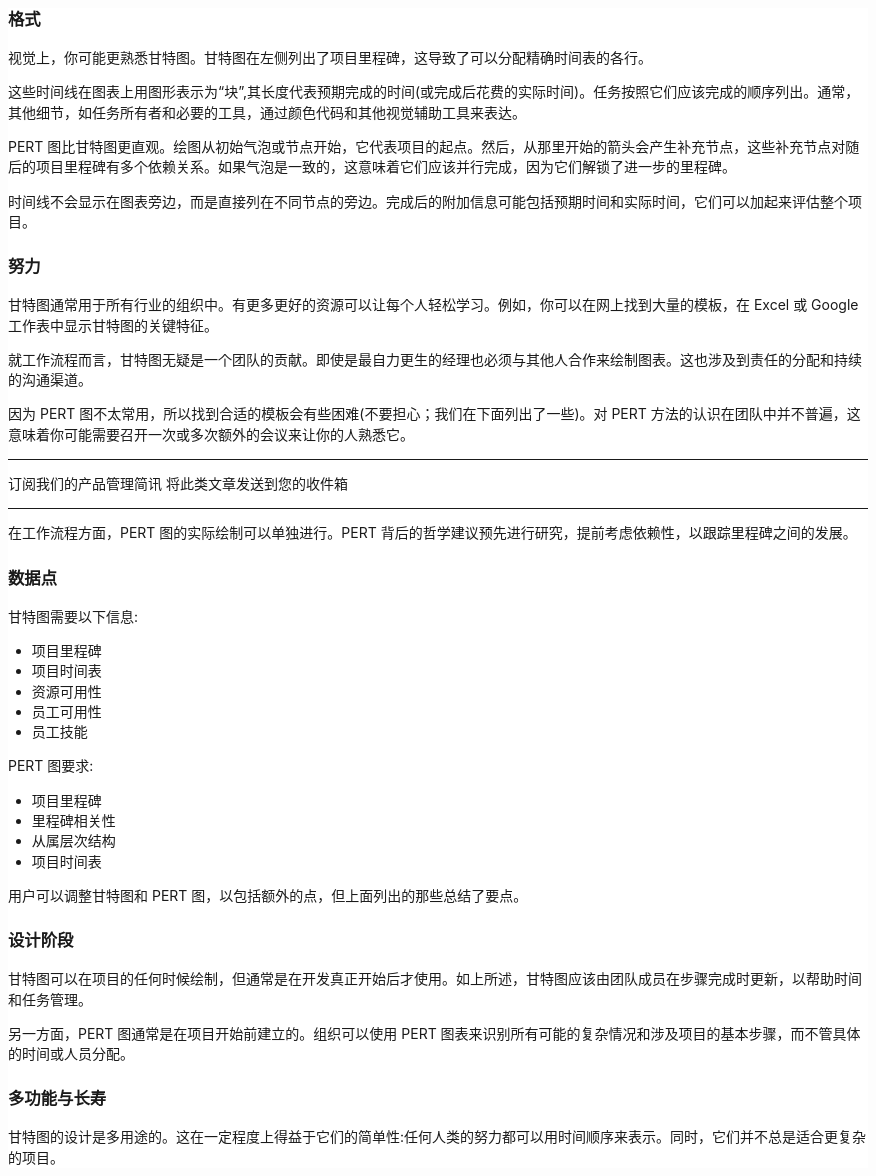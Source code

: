 ### 格式

视觉上，你可能更熟悉甘特图。甘特图在左侧列出了项目里程碑，这导致了可以分配精确时间表的各行。

这些时间线在图表上用图形表示为“块”,其长度代表预期完成的时间(或完成后花费的实际时间)。任务按照它们应该完成的顺序列出。通常，其他细节，如任务所有者和必要的工具，通过颜色代码和其他视觉辅助工具来表达。

PERT 图比甘特图更直观。绘图从初始气泡或节点开始，它代表项目的起点。然后，从那里开始的箭头会产生补充节点，这些补充节点对随后的项目里程碑有多个依赖关系。如果气泡是一致的，这意味着它们应该并行完成，因为它们解锁了进一步的里程碑。

时间线不会显示在图表旁边，而是直接列在不同节点的旁边。完成后的附加信息可能包括预期时间和实际时间，它们可以加起来评估整个项目。

### 努力

甘特图通常用于所有行业的组织中。有更多更好的资源可以让每个人轻松学习。例如，你可以在网上找到大量的模板，在 Excel 或 Google 工作表中显示甘特图的关键特征。

就工作流程而言，甘特图无疑是一个团队的贡献。即使是最自力更生的经理也必须与其他人合作来绘制图表。这也涉及到责任的分配和持续的沟通渠道。

因为 PERT 图不太常用，所以找到合适的模板会有些困难(不要担心；我们在下面列出了一些)。对 PERT 方法的认识在团队中并不普遍，这意味着你可能需要召开一次或多次额外的会议来让你的人熟悉它。

* * *

订阅我们的产品管理简讯
将此类文章发送到您的收件箱

* * *

在工作流程方面，PERT 图的实际绘制可以单独进行。PERT 背后的哲学建议预先进行研究，提前考虑依赖性，以跟踪里程碑之间的发展。

### 数据点

甘特图需要以下信息:

*   项目里程碑
*   项目时间表
*   资源可用性
*   员工可用性
*   员工技能

PERT 图要求:

*   项目里程碑
*   里程碑相关性
*   从属层次结构
*   项目时间表

用户可以调整甘特图和 PERT 图，以包括额外的点，但上面列出的那些总结了要点。

### 设计阶段

甘特图可以在项目的任何时候绘制，但通常是在开发真正开始后才使用。如上所述，甘特图应该由团队成员在步骤完成时更新，以帮助时间和任务管理。

另一方面，PERT 图通常是在项目开始前建立的。组织可以使用 PERT 图表来识别所有可能的复杂情况和涉及项目的基本步骤，而不管具体的时间或人员分配。

### 多功能与长寿

甘特图的设计是多用途的。这在一定程度上得益于它们的简单性:任何人类的努力都可以用时间顺序来表示。同时，它们并不总是适合更复杂的项目。
